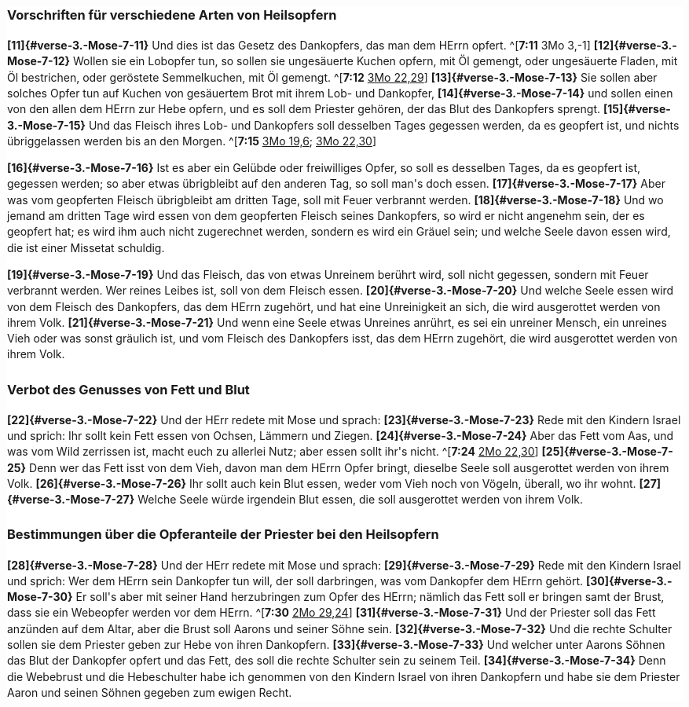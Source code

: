 
### Vorschriften für verschiedene Arten von Heilsopfern
**[11]{#verse-3.-Mose-7-11}** Und dies ist das Gesetz des Dankopfers, das man dem HErrn opfert. ^[**7:11** 3Mo 3,-1] **[12]{#verse-3.-Mose-7-12}** Wollen sie ein Lobopfer tun, so sollen sie ungesäuerte Kuchen opfern, mit Öl gemengt, oder ungesäuerte Fladen, mit Öl bestrichen, oder geröstete Semmelkuchen, mit Öl gemengt. ^[**7:12** [3Mo 22,29](ch003.xhtml#verse-3-Mose-22-29)] **[13]{#verse-3.-Mose-7-13}** Sie sollen aber solches Opfer tun auf Kuchen von gesäuertem Brot mit ihrem Lob- und Dankopfer, **[14]{#verse-3.-Mose-7-14}** und sollen einen von den allen dem HErrn zur Hebe opfern, und es soll dem Priester gehören, der das Blut des Dankopfers sprengt. **[15]{#verse-3.-Mose-7-15}** Und das Fleisch ihres Lob- und Dankopfers soll desselben Tages gegessen werden, da es geopfert ist, und nichts übriggelassen werden bis an den Morgen. ^[**7:15** [3Mo 19,6](ch003.xhtml#verse-3-Mose-19-6); [3Mo 22,30](ch003.xhtml#verse-3-Mose-22-30)] 
  

**[16]{#verse-3.-Mose-7-16}** Ist es aber ein Gelübde oder freiwilliges Opfer, so soll es desselben Tages, da es geopfert ist, gegessen werden; so aber etwas übrigbleibt auf den anderen Tag, so soll man's doch essen. **[17]{#verse-3.-Mose-7-17}** Aber was vom geopferten Fleisch übrigbleibt am dritten Tage, soll mit Feuer verbrannt werden. **[18]{#verse-3.-Mose-7-18}** Und wo jemand am dritten Tage wird essen von dem geopferten Fleisch seines Dankopfers, so wird er nicht angenehm sein, der es geopfert hat; es wird ihm auch nicht zugerechnet werden, sondern es wird ein Gräuel sein; und welche Seele davon essen wird, die ist einer Missetat schuldig. 

**[19]{#verse-3.-Mose-7-19}** Und das Fleisch, das von etwas Unreinem berührt wird, soll nicht gegessen, sondern mit Feuer verbrannt werden. Wer reines Leibes ist, soll von dem Fleisch essen. **[20]{#verse-3.-Mose-7-20}** Und welche Seele essen wird von dem Fleisch des Dankopfers, das dem HErrn zugehört, und hat eine Unreinigkeit an sich, die wird ausgerottet werden von ihrem Volk. **[21]{#verse-3.-Mose-7-21}** Und wenn eine Seele etwas Unreines anrührt, es sei ein unreiner Mensch, ein unreines Vieh oder was sonst gräulich ist, und vom Fleisch des Dankopfers isst, das dem HErrn zugehört, die wird ausgerottet werden von ihrem Volk. 

### Verbot des Genusses von Fett und Blut
**[22]{#verse-3.-Mose-7-22}** Und der HErr redete mit Mose und sprach: **[23]{#verse-3.-Mose-7-23}** Rede mit den Kindern Israel und sprich: Ihr sollt kein Fett essen von Ochsen, Lämmern und Ziegen. **[24]{#verse-3.-Mose-7-24}** Aber das Fett vom Aas, und was vom Wild zerrissen ist, macht euch zu allerlei Nutz; aber essen sollt ihr's nicht. ^[**7:24** [2Mo 22,30](ch002.xhtml#verse-2-Mose-22-30)] **[25]{#verse-3.-Mose-7-25}** Denn wer das Fett isst von dem Vieh, davon man dem HErrn Opfer bringt, dieselbe Seele soll ausgerottet werden von ihrem Volk. **[26]{#verse-3.-Mose-7-26}** Ihr sollt auch kein Blut essen, weder vom Vieh noch von Vögeln, überall, wo ihr wohnt. **[27]{#verse-3.-Mose-7-27}** Welche Seele würde irgendein Blut essen, die soll ausgerottet werden von ihrem Volk.


### Bestimmungen über die Opferanteile der Priester bei den Heilsopfern
**[28]{#verse-3.-Mose-7-28}** Und der HErr redete mit Mose und sprach: **[29]{#verse-3.-Mose-7-29}** Rede mit den Kindern Israel und sprich: Wer dem HErrn sein Dankopfer tun will, der soll darbringen, was vom Dankopfer dem HErrn gehört. **[30]{#verse-3.-Mose-7-30}** Er soll's aber mit seiner Hand herzubringen zum Opfer des HErrn; nämlich das Fett soll er bringen samt der Brust, dass sie ein Webeopfer werden vor dem HErrn. ^[**7:30** [2Mo 29,24](ch002.xhtml#verse-2-Mose-29-24)] **[31]{#verse-3.-Mose-7-31}** Und der Priester soll das Fett anzünden auf dem Altar, aber die Brust soll Aarons und seiner Söhne sein. **[32]{#verse-3.-Mose-7-32}** Und die rechte Schulter sollen sie dem Priester geben zur Hebe von ihren Dankopfern. **[33]{#verse-3.-Mose-7-33}** Und welcher unter Aarons Söhnen das Blut der Dankopfer opfert und das Fett, des soll die rechte Schulter sein zu seinem Teil. **[34]{#verse-3.-Mose-7-34}** Denn die Webebrust und die Hebeschulter habe ich genommen von den Kindern Israel von ihren Dankopfern und habe sie dem Priester Aaron und seinen Söhnen gegeben zum ewigen Recht. 
